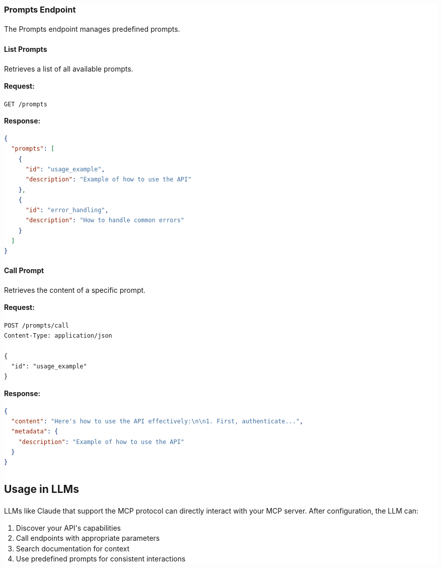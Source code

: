 ### Prompts Endpoint

The Prompts endpoint manages predefined prompts.

#### List Prompts

Retrieves a list of all available prompts.

**Request:**
```http
GET /prompts
```

**Response:**
```json
{
  "prompts": [
    {
      "id": "usage_example",
      "description": "Example of how to use the API"
    },
    {
      "id": "error_handling",
      "description": "How to handle common errors"
    }
  ]
}
```

#### Call Prompt

Retrieves the content of a specific prompt.

**Request:**
```http
POST /prompts/call
Content-Type: application/json

{
  "id": "usage_example"
}
```

**Response:**
```json
{
  "content": "Here's how to use the API effectively:\n\n1. First, authenticate...",
  "metadata": {
    "description": "Example of how to use the API"
  }
}
```

## Usage in LLMs

LLMs like Claude that support the MCP protocol can directly interact with your MCP server. After configuration, the LLM can:

1. Discover your API's capabilities
2. Call endpoints with appropriate parameters 
3. Search documentation for context
4. Use predefined prompts for consistent interactions 